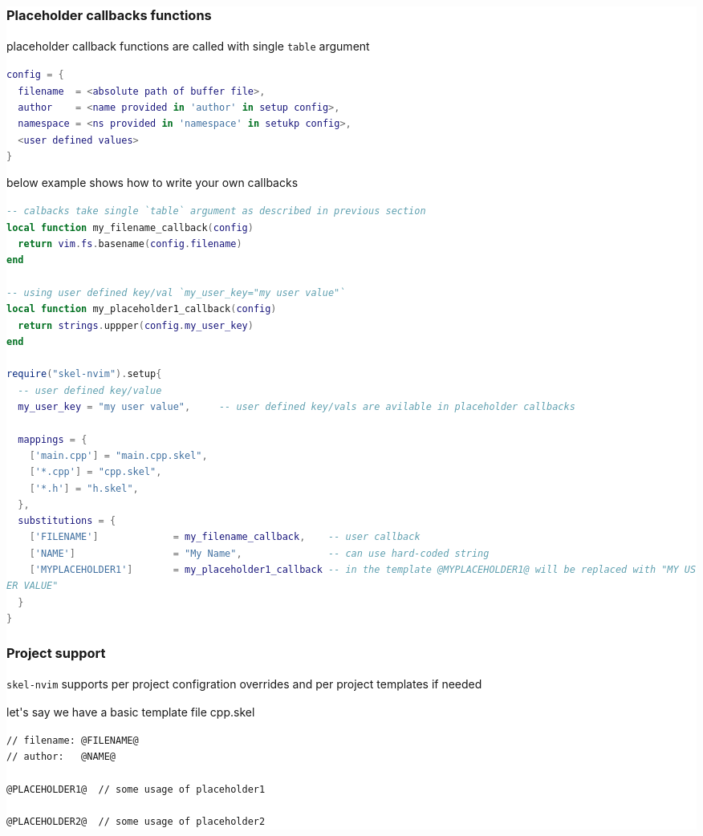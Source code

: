 ### Placeholder callbacks functions
placeholder callback functions are called with single `table` argument
```lua
config = {
  filename  = <absolute path of buffer file>,
  author    = <name provided in 'author' in setup config>,
  namespace = <ns provided in 'namespace' in setukp config>,
  <user defined values>
}

``` 
below example shows how to write your own callbacks

```lua
-- calbacks take single `table` argument as described in previous section
local function my_filename_callback(config)
  return vim.fs.basename(config.filename)
end

-- using user defined key/val `my_user_key="my user value"`
local function my_placeholder1_callback(config)
  return strings.uppper(config.my_user_key)
end

require("skel-nvim").setup{
  -- user defined key/value
  my_user_key = "my user value",     -- user defined key/vals are avilable in placeholder callbacks

  mappings = {
    ['main.cpp'] = "main.cpp.skel",
    ['*.cpp'] = "cpp.skel",
    ['*.h'] = "h.skel",
  },
  substitutions = {
    ['FILENAME']             = my_filename_callback,    -- user callback
    ['NAME']                 = "My Name",               -- can use hard-coded string 
    ['MYPLACEHOLDER1']       = my_placeholder1_callback -- in the template @MYPLACEHOLDER1@ will be replaced with "MY USER VALUE"
  }
}

```
### Project support

`skel-nvim` supports per project configration overrides and per project templates if needed

let's say we have a basic template file cpp.skel
```
// filename: @FILENAME@
// author:   @NAME@

@PLACEHOLDER1@  // some usage of placeholder1 

@PLACEHOLDER2@  // some usage of placeholder2
```
